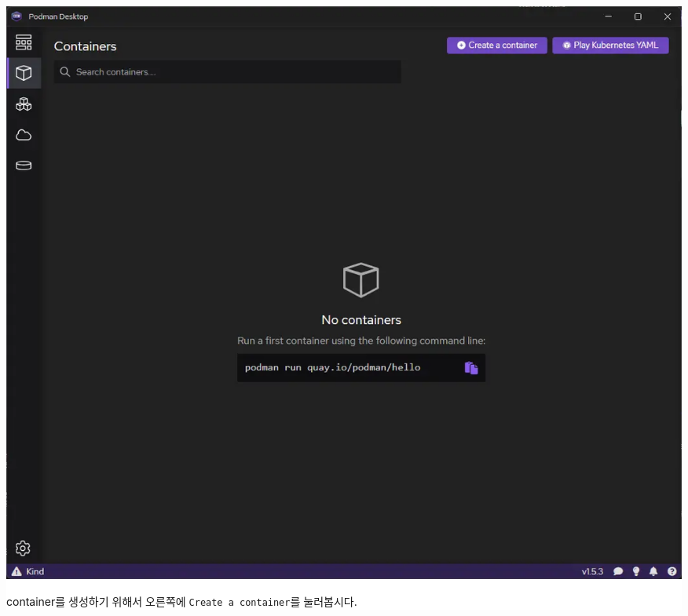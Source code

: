 ![podman desktop containers](images/podman-desktop-containers-after-install.webp)

container를 생성하기 위해서 오른쪽에 `Create a container`를 눌러봅시다.
